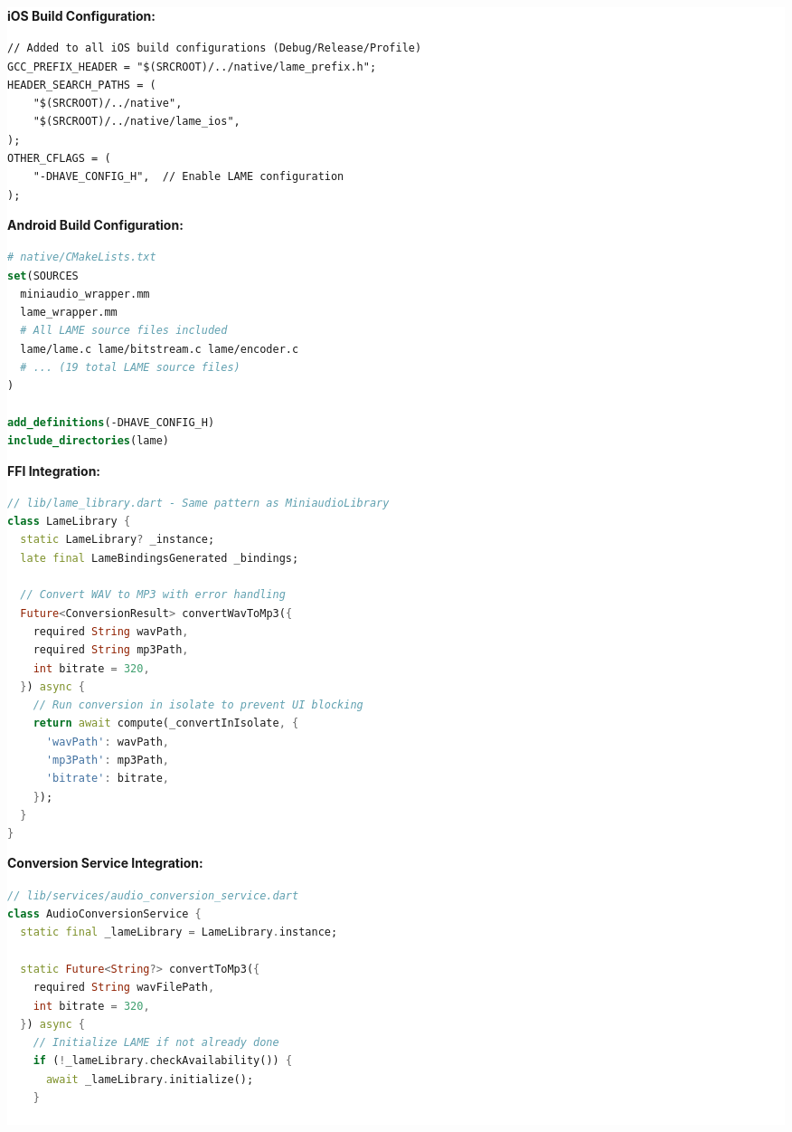 **iOS Build Configuration:**
```
// Added to all iOS build configurations (Debug/Release/Profile)
GCC_PREFIX_HEADER = "$(SRCROOT)/../native/lame_prefix.h";
HEADER_SEARCH_PATHS = (
    "$(SRCROOT)/../native",
    "$(SRCROOT)/../native/lame_ios",
);
OTHER_CFLAGS = (
    "-DHAVE_CONFIG_H",  // Enable LAME configuration
);
```

**Android Build Configuration:**
```cmake
# native/CMakeLists.txt
set(SOURCES
  miniaudio_wrapper.mm
  lame_wrapper.mm
  # All LAME source files included
  lame/lame.c lame/bitstream.c lame/encoder.c
  # ... (19 total LAME source files)
)

add_definitions(-DHAVE_CONFIG_H)
include_directories(lame)
```

**FFI Integration:**
```dart
// lib/lame_library.dart - Same pattern as MiniaudioLibrary
class LameLibrary {
  static LameLibrary? _instance;
  late final LameBindingsGenerated _bindings;
  
  // Convert WAV to MP3 with error handling
  Future<ConversionResult> convertWavToMp3({
    required String wavPath,
    required String mp3Path,
    int bitrate = 320,
  }) async {
    // Run conversion in isolate to prevent UI blocking
    return await compute(_convertInIsolate, {
      'wavPath': wavPath,
      'mp3Path': mp3Path,
      'bitrate': bitrate,
    });
  }
}
```

**Conversion Service Integration:**
```dart
// lib/services/audio_conversion_service.dart
class AudioConversionService {
  static final _lameLibrary = LameLibrary.instance;
  
  static Future<String?> convertToMp3({
    required String wavFilePath,
    int bitrate = 320,
  }) async {
    // Initialize LAME if not already done
    if (!_lameLibrary.checkAvailability()) {
      await _lameLibrary.initialize();
    }
    
```
